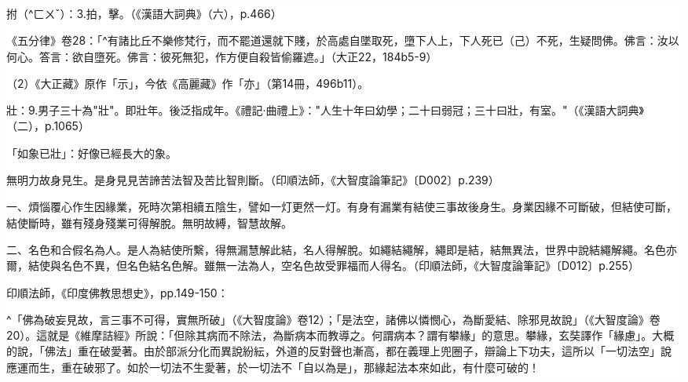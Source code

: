 [^95]: 參見Lamotte（1949, p.738,
n.1）：關於此等觀想所生的能力，見《大智度論》卷12（大正25，148a）；《雜阿含經》卷5（109經）（大正2，34b11-35a2）；《中阿含經》卷26（106經）《想經》（大正1，596b12-22）。另參印順法師，《初期大乘佛教之起源與開展》，pp.283-284。

[^96]: 參見Lamotte（1949, p.738,
n.2）：在這一段讀之令人毛骨聳然的記載，《大智度論》的說明非常接近《眾經撰雜譬喻》卷上（3經）（大正4，531c-532a），而其經過，在《經律異相》卷46也有摘要記述（大正53，241a-b）。根據阿育王傳說所述，這位主角的先祖是摩偷羅之人，他曾從優波崛多出家，但又返俗；而在其回家途中，他暫宿於一天祀之中過夜，就在該廟中，有兩位夜叉顯現在其面前，並且把他的身體與一具屍體代換。翌日，他就回去找優波崛多，而且對其身體完全無所執著，證得阿羅漢。《阿育王傳》卷6（大正50，123b）；《阿育王經》卷9（大正50，165b）。

[^97]: 著（^ㄓㄨㄛˊ）：4.放置，安放。（《漢語大詞典》（九），p.430）

[^98]: 拊＝附【宋】【元】【明】【宮】。（大正25，148d，n.15）。

拊（^ㄈㄨˇ）：3.拍，擊。（《漢語大詞典》（六），p.466）

[^99]: 易（^ㄧˋ）：1.交換。3.改變，更改。（《漢語大詞典》（五），p.632）

[^100]: 人＝父【宋】【元】【明】【宮】【石】。（大正25，148d，n.16）

[^101]: 我＝神【宋】【元】【明】【宮】【石】＊。（大正25，148d，n.20）

[^102]: 《十誦律》卷52：「^問：頗比丘奪人命不得波羅夷耶？答：有，自殺身無罪。」（大正23，382a1-2）

《五分律》卷28：「^有諸比丘不樂修梵行，而不罷道還就下賤，於高處自墜取死，墮下人上，下人死已（己）不死，生疑問佛。佛言：汝以何心。答言：欲自墮死。佛言：彼死無犯，作方便自殺皆偷羅遮。」（大正22，184b5-9）

[^103]: 罪福：從惱他，益他生，非自供身自殺身故有罪福。（印順法師，《大智度論筆記》〔D032〕p.283）

[^104]: （1）〔若神常者示〕－【宋】【元】【明】【宮】【石】。（大正25，149d，n.4）

（2）《大正藏》原作「示」，今依《高麗藏》作「亦」（第14冊，496b11）。

[^105]: 《大正藏》原作「妄」，今依《高麗藏》作「忘」（第14冊，496b13）。

[^106]: （汝）＋言【宋】【元】【明】【宮】。（大正25，149d，n.7）

[^107]: 〔六〕－【宋】【元】【明】【宮】【石】。（大正25，149d，n.8）

[^108]: 外道我即是識。（印順法師，《大智度論筆記》〔D002〕p.238）

[^109]: 像＝象【宋】【宮】＊。（大正25，149d，n.9）

[^110]: 莊＝壯【宮】。（大正25，149d，n.10）

壯：9.男子三十為"壯"。即壯年。後泛指成年。《禮記‧曲禮上》："人生十年曰幼學；二十曰弱冠；三十曰壯，有室。"（《漢語大詞典》（二），p.1065）

「如象已壯」：好像已經長大的象。

[^111]: 參見釋厚觀、郭忠生合編，〈《大智度論》之本文相互索引〉，《正觀》（6），p.32：《大智度論》卷12（大正25，149a）。

[^112]: 五藏：1.指心、肝、脾、肺、腎。（《漢語大詞典》（一），p.390）

[^113]: 四體：1.指四肢。《論語‧微子》："四體不勤，五穀不分。"（《漢語大詞典》（三），p.602）

[^114]: 死時捨此生陰入中陰中，是時，今世身滅，受中陰身，此無前後，滅時即生。譬如蠟印印泥，泥中受印，印即時壞，成壞一時，亦無前後。是時受中陰、中有，捨此中陰，受生陰有。（印順法師，《大智度論筆記》〔D020〕p.264）

[^115]: 中陰身無出無入，譬如然燈，生滅相續，不常不斷。（印順法師，《大智度論筆記》〔D020〕p.264）

[^116]: 《雜阿含經》卷1（22經）：「^當觀知諸所有色，若過去、若未來、若現在，若內、若外，若麁、若細，若好、若醜，若遠、若近，彼一切悉皆無常。正觀無常已，色愛即除；色愛除已，心善解脫。」（大正2，4c26-29）

[^117]: 四眾：受蘊、想蘊、行蘊、識蘊。

[^118]: 三無為：1、虛空無為，2、擇滅無為，3、非擇滅無為。參見《大毘婆沙論》卷13（大正27，65b1-2）。

[^119]: 十二入和合生六識，三和合名觸，生受想思等心數法。（印順法師，《大智度論筆記》〔D002〕p.239）

無明力故身見生。是身見見苦諦苦法智及苦比智則斷。（印順法師，《大智度論筆記》〔D002〕p.239）

[^120]: 是念＝而【宋】【元】【明】【宮】【石】。（大正25，149d，n.13）

[^121]: 眼識知色，色生滅相似。後心中有念法生，有為法雖滅過去而能知---前眼識滅生後識時，後眼識轉利有力，色雖暫有不住，以念力利故能知。（印順法師，《大智度論筆記》〔D002〕p.239）

[^122]: 生死連繫及解脫：

一、煩惱覆心作生因緣業，死時次第相續五陰生，譬如一灯更然一灯。有身有漏業有結使三事故後身生。身業因緣不可斷破，但結使可斷，結使斷時，雖有殘身殘業可得解脫。無明故縛，智慧故解。

二、名色和合假名為人。是人為結使所繫，得無漏慧解此結，名人得解脫。如繩結繩解，繩即是結，結無異法，世界中說結繩解繩。名色亦爾，結使與名色不異，但名色結名色解。雖無一法為人，空名色故受罪福而人得名。（印順法師，《大智度論筆記》〔D012〕p.255）

[^123]: 從此五陰相續＝次第相續五陰【宋】【元】【明】【宮】【石】。（大正25，149d，n.16）

[^124]: 〔有〕－【宋】【元】【明】【宮】【石】。（大正25，149d，n.20）

[^125]: 三障：辨可斷不可斷。（印順法師，《大智度論筆記》〔C013〕p.207）

[^126]: 實＝空【宋】【元】【明】【宮】【石】。（大正25，150d，n.3）

[^127]: 施＝諸佛【宋】【宮】【石】，＝諸佛但說如實法相【元】【明】。（大正25，150d，n.5）

[^128]: 〔是如實相〕－【宋】【元】【明】【宮】【石】。（大正25，150d，n.6）

[^129]: 破無可破：法如實相實無可破，為破妄見言不可得（印順法師，《大智度論筆記》〔C016〕p.213）

印順法師，《印度佛教思想史》，pp.149-150：

^「佛為破妄見故，言三事不可得，實無所破」（《大智度論》卷12）；「是法空，諸佛以憐憫心，為斷愛結、除邪見故說」（《大智度論》卷20）。這就是《維摩詰經》所說：「但除其病而不除法，為斷病本而教導之。何謂病本？謂有攀緣」的意思。攀緣，玄奘譯作「緣慮」。大概的說，「佛法」重在破愛著。由於部派分化而異說紛紜，外道的反對聲也漸高，都在義理上兜圈子，辯論上下功夫，這所以「一切法空」說應運而生，重在破邪了。如於一切法不生愛著，於一切法不「自以為是」，那緣起法本來如此，有什麼可破的！

[^130]: 施生六度。（印順法師，《大智度論筆記》〔A033〕p.62）

[^131]: 布施有三品。（印順法師，《大智度論筆記》〔A033〕p.62）

[^132]: 參見《大智度論》卷3（大正25，83b）。

[^133]: 出處待考。

[^134]: 出處待考。

[^135]: 政＝正【宋】【元】【明】【宮】＊。（大正25，150d，n.14）

[^136]: 出處待考。

[^137]: 參見《妙法蓮華經》卷6（大正9，53a23-54a12）。

[^138]: 《四分律》卷58：「有四種供養：一、飲食，二、醫藥，三、衣服，四、是所須者與。」（大正22，1000a20-22）

[^139]: 參見《大智度論》卷71（大正25，711a13-17）。

[^140]: 塵＝欲【宋】【元】【明】【宮】【石】。（大正25，150d，n.19）

[^141]: 蝦蟆（^ㄏㄚˊㄇㄚˊ）：亦作"蛤蟆"。（《漢語大詞典》（八），p.935）

[^142]: 所（^ㄙㄨㄛˇ）：處所，地方。（《漢語大詞典》（七），p.348）


[^1]: 參見釋厚觀、郭忠生合編，〈《大智度論》之本文相互索引〉，《正觀》（6），p.32：《大智度論》卷11（大正25，140c-143c）。
[^2]: 波羅蜜：到彼岸，事成辦。（印順法師，《大智度論筆記》〔D024〕p.274）
[^3]: 參見Lamotte（1949, p.701,
[^4]: 任＝住【元】【明】【石】。（大正25，145d，n.8）
[^5]: （1）蹋（^ㄊㄚˋ）：同"踏"。（《漢語大詞典》（十），p.527）
[^6]: ┌ 此岸：一、慳貪，二、有無見，三、小乘世間 ─── 施有三礙
[^7]: 參見Lamotte（1949, p.702, n.3）：《毒蛇喻經》是《相應部》IV,
[^8]: 篋（ㄑㄧㄝˋ）：小箱子，藏物之具。大曰箱，小曰篋。（《漢語大詞典》（八），p.1207）
[^9]: 附順：依附順從。《漢書‧王莽傳上》："於是附順者拔擢，忤恨者誅滅。"（《漢語大詞典》（十一），p.953）
[^10]: ┌ 一、不以一切物一切時一切種施；二、或無記或有漏善心或無漏施，
[^11]: ┌ 一、知布施不生滅如涅槃相，為一切眾生施。
[^12]: 如涅槃相：知布施不生滅，無漏無為，如涅槃相。
[^13]: 大乘布施不可盡。（印順法師，《大智度論筆記》〔A033〕p.61）
[^14]: 〔之〕－【宋】【元】【明】【宮】【石】。（大正25，145d，n.19）
[^15]: 布施具足滿五說。（印順法師，《大智度論筆記》〔A033〕p.61）
[^16]: 參見《大智度論》卷11（大正25，141c-143c）。
[^17]: （1）參見Lamotte（1949, p.709,
[^18]: 得實相慧，莊嚴佛土，教化眾生，供養諸佛，得大神通，分身無數，遍入五道，以布施引導，令入菩提。（印順法師，《大智度論筆記》〔A042〕p.79）
[^19]: 參見《大智度論》卷28：「^菩薩入法位，住阿鞞跋致地，末後肉身盡，得法性生身。雖斷諸煩惱，有煩惱習因緣故，受法性生身，非三界生也。」（大正25，264b4-7）
[^20]: 參見Lamotte（1949, p.713,
[^21]: 參見Lamotte（1949, p.714,
[^22]: 竄（^ㄘㄨㄢˋ）：1.伏匿，隱藏。2.奔逃。（《漢語大詞典》（八），p.482）
[^23]: 窮林：深林。晉
[^24]: 參見Lamotte（1949, p.715,
[^25]: 《一切經音義》卷9：「^旃陀羅（或云旃荼羅，此云嚴熾，謂屠殺者種類之名也，一云主殺人獄卒也。案：《西域記》云：其人若行則搖鈴自摽，或柱破頭之竹，若不然，王即與其罪也）。」（大正54，358a21-22）
[^26]: 法身變化六道以化眾生。（印順法師，《大智度論筆記》〔C012〕p.205）
[^27]: 末後肉身得無生忍，捨肉身得法身，於十方六道變身應適化眾生。（印順法師，《大智度論筆記》〔A042〕p.79）
[^28]: 參見Lamotte（1949, p.716,
[^29]: 伺（^ㄙˋ）便：等待合適的時機。（《漢語大詞典》（一），p.1284）
[^30]: 諭（^ㄩˋ）：3.教導，教誨。4.指告誡的言辭。（《漢語大詞典》（十一），p.345）
[^31]: 印順法師，《初期大乘佛教之起源與開展》，p.151：
[^32]: 三獸行仁。（印順法師，《大智度論筆記》〔H013〕p.403）
[^33]: 參見Lamotte（1949, p.718,
[^34]: 法身一時化無數身供十方佛，化無量寶給足眾生，隨一切聲普為說法。（印順法師，《大智度論筆記》〔C012〕p.205）
[^35]: 無央數：即阿僧祇，無量數的意思。
[^36]: 法身菩薩坐佛樹下（非成佛）。（印順法師，《大智度論筆記》〔A042〕p.79）
[^37]: 檀有三種：物施，供養恭敬施，法施。（印順法師，《大智度論筆記》〔A025〕p.48）
[^38]: 遶（^ㄖㄠˇ）：圍繞，環繞。（《漢語大詞典》（十），p.1168）
[^39]: 三事因緣生檀：信心淨，財物，福田。（印順法師，《大智度論筆記》〔A025〕p.48）
[^40]: 施心三種：憐憫，恭敬，恭敬憐憫。（印順法師，《大智度論筆記》〔A026〕p.49）
[^41]: 得福大小：從心，從物，從田。（印順法師，《大智度論筆記》〔C017〕p.215）
[^42]: 四等心：慈、悲、喜、捨四無量心。
[^43]: 《大智度論》卷5（大正25，97a-c），卷7（大正25，108c-109b）。
[^44]: ┌ 憐憫福田
[^45]: 參見Lamotte（1949, p.723,
[^46]: 出處待考。
[^47]: 無所捨法：無相無所捨故，財物不可得故，不念施有德故，財物施心並捨故，三事不可得故。（印順法師，《大智度論筆記》〔C017〕p.215）
[^48]: 參見《大智度論》卷11（大正25，142a）。
[^49]: 倚（^ㄧˇ）：4.憑藉，仗恃，依賴。（《漢語大詞典》（一），p.1456）
[^50]: 參見Lamotte（1949, p.725,
[^51]: 參見《大智度論》卷11（大正25，140c）。
[^52]: 疊（^ㄉㄧㄝˊ）：7.指帛疊。用棉紗織成的布。（《漢語大詞典》（七），p.1411）
[^53]: 御（^ㄩˋ）：22.通"禦"。抵禦，抵抗。（《漢語大詞典》（三），p.1021）
[^54]: （1）弊（^ㄅㄧˋ）：11.通"蔽"。遮蔽。（《漢語大字典》（一），p.519）
[^55]: 戮（^ㄌㄨˋ）：1.殺。2.陳屍示眾。（《漢語大詞典》（五），p.238）
[^56]: 都市：1.都城中的集市。（《漢語大詞典》（十），p.634）
[^57]: 但名無實：不實名無實，實名無實。（印順法師，《大智度論筆記》〔C017〕p.215）
[^58]: 心生有二因緣，有從實而生，有從不實（水月‧龜毛）而生。（印順法師，《大智度論筆記》〔D002〕p.239）
[^59]: 杌（^ㄨˋ）：2.樹木沒有枝丫。（《漢語大詞典》（四），p.773）
[^60]: 關於夢及水中月，參見《大智度論》卷6（大正25，102b-103c）。
[^61]: 三種有：相待有、假名有、法有。（印順法師，《大智度論筆記》〔C017〕p.215）
[^62]: 毳（^ㄘㄨㄟˋ）：1.鳥獸的細毛。（《漢語大詞典》（六），p.1012）
[^63]: 縷（^ㄌㄩˇ）：1.線。（《漢語大詞典》（九），p.979）
[^64]: 三種空：分破空，觀空，自體空。（印順法師，《大智度論筆記》〔C017〕p.215）
[^65]: 印順法師，《說一切有部為主的論書與論師之研究》，pp.232-233：
[^66]: 極微：至微無實，強為之名。（印順法師，《大智度論筆記》〔D001〕p.236）
[^67]: 參見Lamotte（1949, p.729,
[^68]: 參見Lamotte（1949,
[^69]: 參見Lamotte（1949,
[^70]: 如果極微可以再進一步的細分，就不能說是極微。
[^71]: 龍樹破極微相關出處：《大智度論》卷31（大正25，292a），卷79（大正25，691a12-b4）。破極微，參見萬金川，《龍樹的語言概念》，pp.86-95。Robinson著、郭忠生譯，《印度與中國的早期中觀學派》，pp.306-312。游祥洲，《漢譯龍樹論典大智度論十八空之研究》，pp.228-231。
[^72]: 參見《雜阿含經》卷2（58經）（大正2，14c4-7）。
[^73]: 色等總觀無常無我，不言有微塵。（印順法師，《大智度論筆記》〔D001〕p.236）
[^74]: 十一切入：十遍處。
[^75]: 水＝木【元】【明】【宮】【石】＊。（大正25，148d，n.2）
[^76]: 水中有地分。（印順法師，《大智度論筆記》〔D001〕p.236）
[^77]: 參見Lamotte（1949,
[^78]: 豫（^ㄩˋ）：15.通" 與
[^79]: 適（^ㄉㄧˊ）：4.親厚。（《漢語大詞典》（十），p.1160）
[^80]: 參見《大毘婆沙論》卷56（大正27，288b）。
[^81]: 印順法師，《印度佛教思想史》，p.139：
[^82]: 《摩訶般若波羅蜜經》卷5〈18
[^83]: 破我：六大成身析不可得。眾界入中無有我故，六識相應所不得故。（印順法師，《大智度論筆記》〔D001〕p.237）
[^84]: 無我云何行度疑。（印順法師，《大智度論筆記》〔D019〕p.263）
[^85]: 我：和合有名，如車。（印順法師，《大智度論筆記》〔C007〕p.194）
[^86]: 參見釋厚觀、郭忠生合編，〈《大智度論》之本文相互索引〉，《正觀》（6），p.32：《大智度論》卷1（大正25，64a-b）。
[^87]: 六識及相應相共緣境。（印順法師，《大智度論筆記》〔D002〕p.239）
[^88]: 五識不緣屋舍城郭等名。（印順法師，《大智度論筆記》〔D002〕p.239）
[^89]: 參見Lamotte（1949, p.735,
[^90]: 識＝說【宋】【元】【明】【宮】。（大正25，148d，n.7）
[^91]: 識念念滅云何分別難。（印順法師，《大智度論筆記》〔C011〕p.202）
[^92]: 漸漸＝新新【宋】【元】【明】【宮】，＝新【石】。（大正25，148d，n.10）
[^93]: 《大正藏》原作「內」，今依《高麗藏》作「因」（第14冊，495b16）。
[^94]: 參見Lamotte（1949, p.737,
[^143]: 控：3.走告。《一切經音義》卷九引《韓詩》曰'控，赴也'，是也。赴、訃古通用。《說文》有'赴'無'訃'。《既夕》注：'赴，走告也。'控于大邦，即謂走告于大邦耳。"《古今小說‧裴晉公義還原配》："唐璧那一時真箇是控天無路，訴地無門。"（《漢語大詞典》（六），p.713）
[^144]: 控告：1.申述，告訴。《左傳‧襄公八年》："敝邑之眾，夫婦男女，不遑啟處，以相救也。翦焉傾覆，無所控告。"（《漢語大詞典》（六），p.713）
[^145]: 惟：1.思考，思念。（《漢語大詞典》（七），p.598）
[^146]: 參見Lamotte（1949, p.753,
[^147]: 佛圖：1.佛塔。（《漢語大詞典》（一），p.1292）
[^148]: 坌（^ㄅㄣˋ）：3.塵埃等粉狀物粘著於他物。（《漢語大詞典》（二），p.1055）
[^149]: 周：8.周濟，救濟。（《漢語大詞典》（三），p.293）
[^150]: 就：2.赴，到。（《漢語大詞典》（二），p.1575）
[^151]: 嘷＝號【宋】【元】【明】【宮】。（大正25，151d，n.3）。
[^152]: 參見Lamotte（1949, p.755,
[^153]: 怪＝怖【宋】【元】【明】【宮】。（大正25，151d，n.4）
[^154]: 參見Lamotte（1949, p.759,
[^155]: （1）《大正藏》原作「駝」，今依《高麗藏》作「馳」（第14冊，500a1）。
[^156]: 渚（^ㄓㄨˇ）：1.小洲，水中的小塊陸地。4.島。（《漢語大詞典》（五），p.1341）
[^157]: 博＝摶【元】【明】，＝轉【宮】。（大正25，151d，n.11）。
[^158]: 板＝攀【宋】【元】【明】【宮】＊。（大正25，151d，n.13）
[^159]: 垒＝齊【宋】【元】【明】【宮】下同。（大正25，151d，n.17）
[^160]: 虛空三昧令身輕。（印順法師，《大智度論筆記》〔A057〕p.97）
[^161]: 擎（^ㄑㄧㄥˊ）：1.舉起，向上托。（《漢語大詞典》（六），p.848）
[^162]: 塹（^ㄑㄧㄢˋ）：1.溝壕。（《漢語大詞典》（二），p.1187）
[^163]: 三＝二【元】【明】【宮】【石】。（大正25，151d，n.19）
[^164]: 泰＝太【宋】【元】【明】【宮】。（大正25，152d，n.7）
[^165]: （1）勅（^ㄔˋ）：同"敕"。（《漢語大字典》（一），p.371）
[^166]: 禪：能除五蓋是名為禪。
[^167]: 五蓋：欲貪蓋，瞋恚蓋，惛沈睡眠蓋，掉舉惡作蓋，疑蓋。
[^168]: 替：1.廢棄。2.停止。（《漢語大詞典》（五），p.754）
[^169]: 歛＝檢【宋】【元】【明】【宮】。（大正25，152d，n.9）
[^170]: 殖＝植【元】【明】。（大正25，152d，n.10）
[^171]: 入初禪除五蓋、攝六情、却六塵、受喜樂。（印順法師，《大智度論筆記》〔A057〕p.97）
[^172]: 頗梨＝玻[王*梨]【宋】【元】【宮】下同，＝玻瓈【明】下同。（大正25，152d，n.12）
[^173]: 覲（^ㄐㄧㄣˋ）：2.泛稱朝見帝王。（《漢語大詞典》（十），p.352）
[^174]: 參見Lamotte（1949, p.763,
[^175]: 〔波羅蜜〕－【宋】【元】【明】【宮】【石】。（大正25，152d，n.15）
[^176]: 羇＝羈【宋】【元】【明】【宮】。（大正25，152d，n.16）
[^177]: 靽（^ㄅㄢˋ）：駕車時套在牲口後股的皮帶。（《漢語大詞典》（十二），p.191）
[^178]: 枉濫：1.枉法恣肆。2.謂枉錯淫濫，使無辜受害。（《漢語大詞典》（四），p.797）
[^179]: 參見Lamotte（1949, p.767, n.1）：參見《長部》II, p.257, III,
[^180]: 佷＝狠【明】。（大正25，152d，n.23）。
[^181]: 強梁：5.謂剛愎自用。（《漢語大詞典》（四），p.142）
[^182]: 便：6.適合，適宜。《戰國策‧趙策四》："衣服使之便於體，膳啗使之嗛於口。"（《漢語大詞典》（一），p.1360）
[^183]: （1）《高麗藏》（第14冊，501c21）及《大正藏》皆作「瞻」，印順法師，《大智度論》（標點本），p.485作「贍」。
[^184]: （1）《佛說食施獲五福報經》：
[^185]: 屣（^ㄒㄧˇ）：1.鞋。（《漢語大詞典》（四），p.54）
[^186]: 兄弟姊妹＝兄姊【宋】【元】【明】【宮】【石】。（大正25，153d，n.2）
[^187]: 術＝率【宋】【元】【明】。（大正25，153d，n.4）
[^188]: 參見釋厚觀、郭忠生合編，〈《大智度論》之本文相互索引〉，《正觀》（6），p.32：《大智度論》卷12（大正25，147b5-150a）。
[^189]: 智慧功德因緣皆由布施，千佛發心莫不布施。（印順法師，《大智度論筆記》〔A033〕p.62）